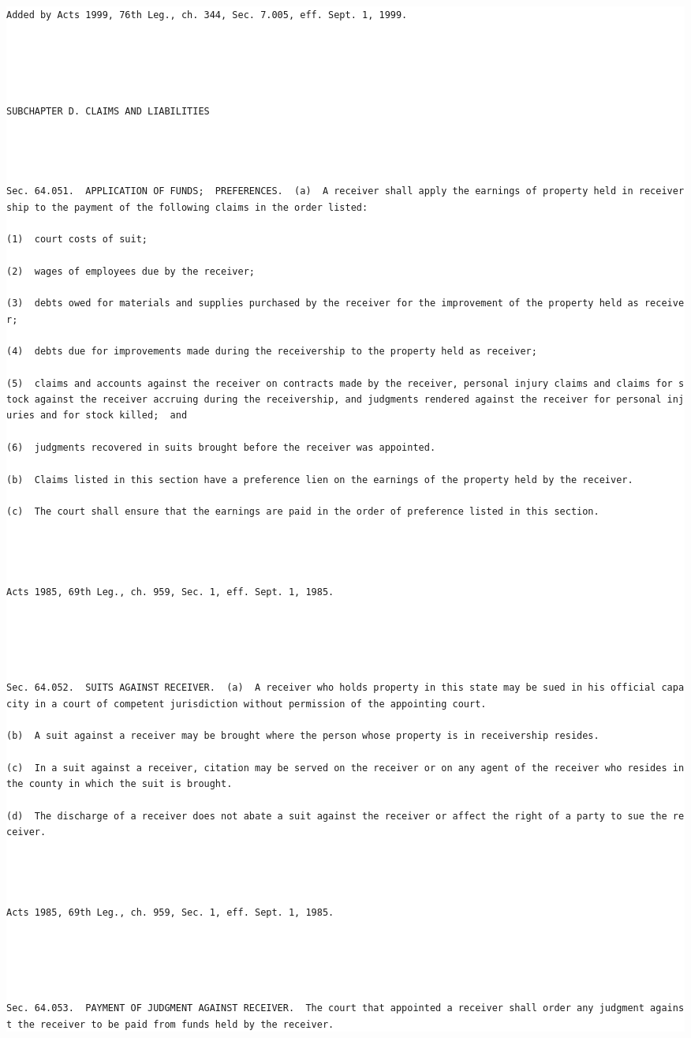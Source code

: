     
    
    
    Added by Acts 1999, 76th Leg., ch. 344, Sec. 7.005, eff. Sept. 1, 1999.
    
    
    
    
    
    SUBCHAPTER D. CLAIMS AND LIABILITIES
    
      
    
    
    Sec. 64.051.  APPLICATION OF FUNDS;  PREFERENCES.  (a)  A receiver shall apply the earnings of property held in receivership to the payment of the following claims in the order listed:
    
    (1)  court costs of suit;
    
    (2)  wages of employees due by the receiver;
    
    (3)  debts owed for materials and supplies purchased by the receiver for the improvement of the property held as receiver;
    
    (4)  debts due for improvements made during the receivership to the property held as receiver;
    
    (5)  claims and accounts against the receiver on contracts made by the receiver, personal injury claims and claims for stock against the receiver accruing during the receivership, and judgments rendered against the receiver for personal injuries and for stock killed;  and
    
    (6)  judgments recovered in suits brought before the receiver was appointed.
    
    (b)  Claims listed in this section have a preference lien on the earnings of the property held by the receiver.
    
    (c)  The court shall ensure that the earnings are paid in the order of preference listed in this section.
    
    
    
    
    Acts 1985, 69th Leg., ch. 959, Sec. 1, eff. Sept. 1, 1985.
    
    
    
    
    
    Sec. 64.052.  SUITS AGAINST RECEIVER.  (a)  A receiver who holds property in this state may be sued in his official capacity in a court of competent jurisdiction without permission of the appointing court.
    
    (b)  A suit against a receiver may be brought where the person whose property is in receivership resides.
    
    (c)  In a suit against a receiver, citation may be served on the receiver or on any agent of the receiver who resides in the county in which the suit is brought.
    
    (d)  The discharge of a receiver does not abate a suit against the receiver or affect the right of a party to sue the receiver.
    
    
    
    
    Acts 1985, 69th Leg., ch. 959, Sec. 1, eff. Sept. 1, 1985.
    
    
    
    
    
    Sec. 64.053.  PAYMENT OF JUDGMENT AGAINST RECEIVER.  The court that appointed a receiver shall order any judgment against the receiver to be paid from funds held by the receiver.
    